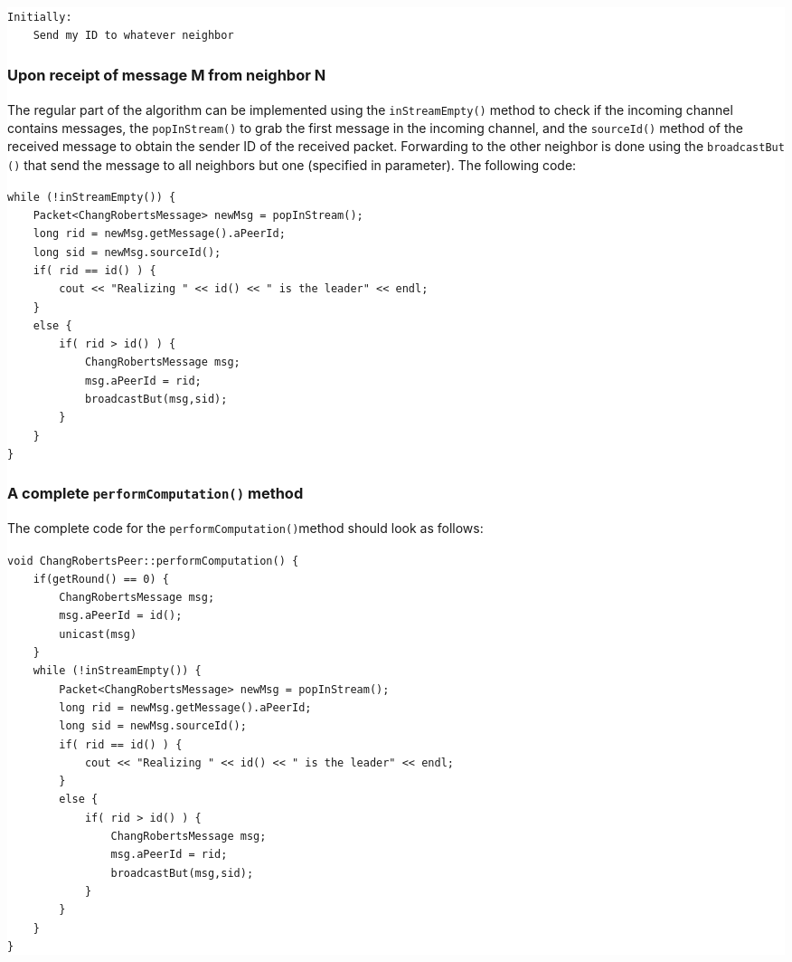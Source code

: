 	Initially:
		Send my ID to whatever neighbor

### Upon receipt of message M from neighbor N

The regular part of the algorithm can be implemented using the ``inStreamEmpty()`` method to check if the incoming channel contains messages, the ``popInStream()`` to grab the first message in the incoming channel, and the ``sourceId()`` method of the received message to obtain the sender ID of the received packet. Forwarding to the other neighbor is done using the ``broadcastBut()`` that send the message to all neighbors but one (specified in parameter). The following code:

	while (!inStreamEmpty()) {
		Packet<ChangRobertsMessage> newMsg = popInStream();
		long rid = newMsg.getMessage().aPeerId;
		long sid = newMsg.sourceId();
		if( rid == id() ) {
			cout << "Realizing " << id() << " is the leader" << endl;
		}
		else {
			if( rid > id() ) {
				ChangRobertsMessage msg;
				msg.aPeerId = rid;
				broadcastBut(msg,sid);
			}
		}
	}

### A complete ``performComputation()`` method

The complete code for the ``performComputation()``method should look as follows:

	void ChangRobertsPeer::performComputation() {
		if(getRound() == 0) {
			ChangRobertsMessage msg;
			msg.aPeerId = id();
			unicast(msg)
		}
		while (!inStreamEmpty()) {
			Packet<ChangRobertsMessage> newMsg = popInStream();
			long rid = newMsg.getMessage().aPeerId;
			long sid = newMsg.sourceId();
			if( rid == id() ) {
				cout << "Realizing " << id() << " is the leader" << endl;
			}
			else {
				if( rid > id() ) {
					ChangRobertsMessage msg;
					msg.aPeerId = rid;
					broadcastBut(msg,sid);
				}
			}
		}
	}

